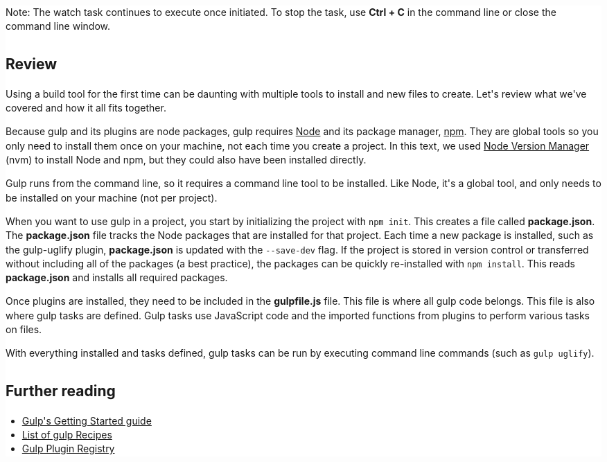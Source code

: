 Note: The watch task continues to execute once initiated. To stop the task, use **Ctrl + C** in the command line or close the command line window.

<div id="review"></div>

## Review

Using a build tool for the first time can be daunting with multiple tools to install and new files to create. Let's review what we've covered and how it all fits together.

Because gulp and its plugins are node packages, gulp requires [Node](https://nodejs.org/en/) and its package manager, [npm](https://www.npmjs.com/). They are global tools so you only need to install them once on your machine, not each time you create a project. In this text, we used [Node Version Manager](https://github.com/creationix/nvm) (nvm) to install Node and npm, but they could also have been installed directly.

Gulp runs from the command line, so it requires a command line tool to be installed. Like Node, it's a global tool, and only needs to be installed on your machine (not per project).

When you want to use gulp in a project, you start by initializing the project with `npm init`. This creates a file called **package.json**. The **package.json** file tracks the Node packages that are installed for that project. Each time a new package is installed, such as the gulp-uglify plugin, **package.json** is updated with the `--save-dev` flag. If the project is stored in version control or transferred without including all of the packages (a best practice), the packages can be quickly re-installed with `npm install`. This reads **package.json** and installs all required packages.

Once plugins are installed, they need to be included in the **gulpfile.js** file. This file is where all gulp code belongs. This file is also where gulp tasks are defined. Gulp tasks use JavaScript code and the imported functions from plugins to perform various tasks on files.

With everything installed and tasks defined, gulp tasks can be run by executing command line commands (such as `gulp uglify`).

<div id="resources"></div>

## Further reading

* [Gulp's Getting Started guide](https://github.com/gulpjs/gulp/blob/master/docs/getting-started.md)
* [List of gulp Recipes](https://github.com/gulpjs/gulp/blob/master/docs/recipes/README.md)
* [Gulp Plugin Registry](http://gulpjs.com/plugins/)